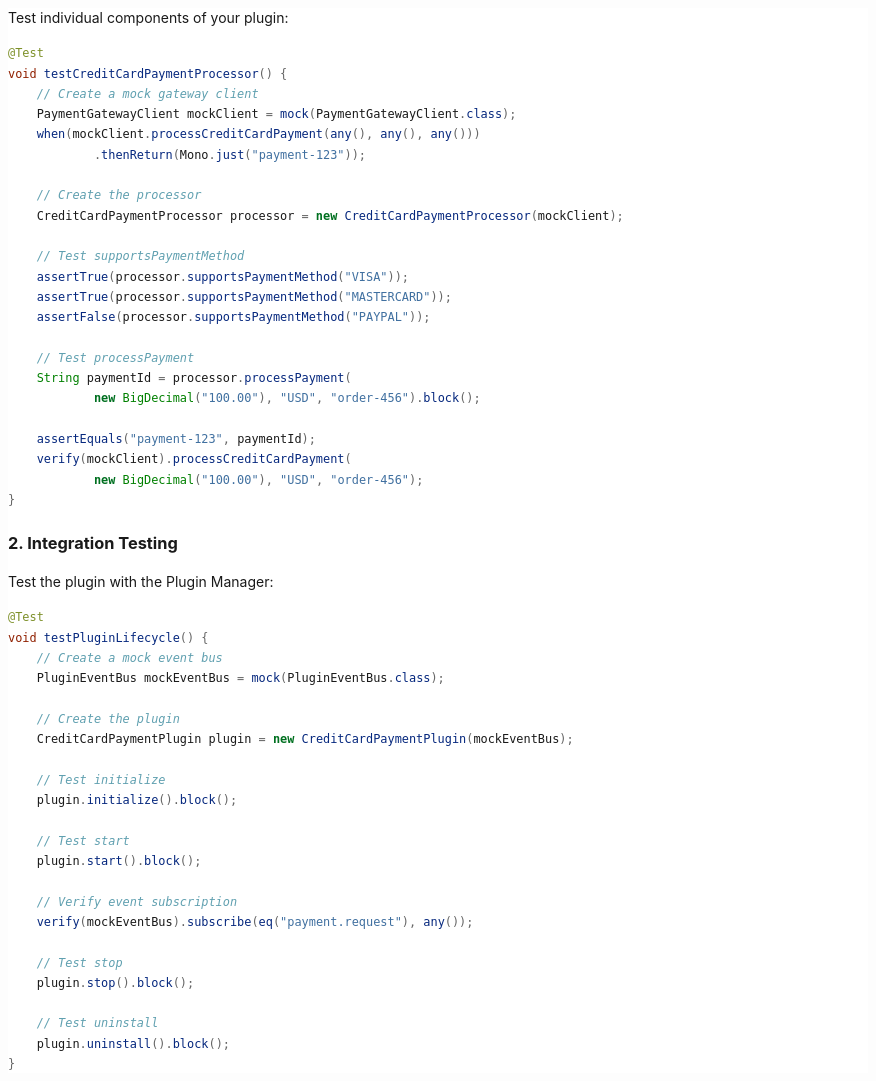 Test individual components of your plugin:

```java
@Test
void testCreditCardPaymentProcessor() {
    // Create a mock gateway client
    PaymentGatewayClient mockClient = mock(PaymentGatewayClient.class);
    when(mockClient.processCreditCardPayment(any(), any(), any()))
            .thenReturn(Mono.just("payment-123"));
    
    // Create the processor
    CreditCardPaymentProcessor processor = new CreditCardPaymentProcessor(mockClient);
    
    // Test supportsPaymentMethod
    assertTrue(processor.supportsPaymentMethod("VISA"));
    assertTrue(processor.supportsPaymentMethod("MASTERCARD"));
    assertFalse(processor.supportsPaymentMethod("PAYPAL"));
    
    // Test processPayment
    String paymentId = processor.processPayment(
            new BigDecimal("100.00"), "USD", "order-456").block();
    
    assertEquals("payment-123", paymentId);
    verify(mockClient).processCreditCardPayment(
            new BigDecimal("100.00"), "USD", "order-456");
}
```

### 2. Integration Testing

Test the plugin with the Plugin Manager:

```java
@Test
void testPluginLifecycle() {
    // Create a mock event bus
    PluginEventBus mockEventBus = mock(PluginEventBus.class);
    
    // Create the plugin
    CreditCardPaymentPlugin plugin = new CreditCardPaymentPlugin(mockEventBus);
    
    // Test initialize
    plugin.initialize().block();
    
    // Test start
    plugin.start().block();
    
    // Verify event subscription
    verify(mockEventBus).subscribe(eq("payment.request"), any());
    
    // Test stop
    plugin.stop().block();
    
    // Test uninstall
    plugin.uninstall().block();
}
```

